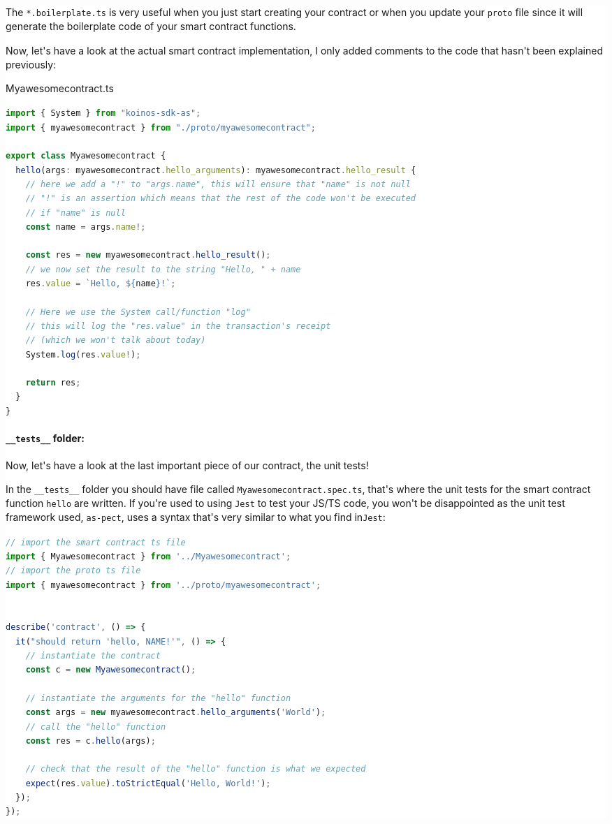 The `*.boilerplate.ts` is very useful when you just start creating your contract or when you update your `proto` file since it will generate the boilerplate code of your smart contract functions.

Now, let's have a look at the actual smart contract implementation, I only added comments to the code that hasn't been explained previously:

Myawesomecontract.ts

```typescript
import { System } from "koinos-sdk-as";
import { myawesomecontract } from "./proto/myawesomecontract";

export class Myawesomecontract {
  hello(args: myawesomecontract.hello_arguments): myawesomecontract.hello_result {
    // here we add a "!" to "args.name", this will ensure that "name" is not null
    // "!" is an assertion which means that the rest of the code won't be executed
    // if "name" is null
    const name = args.name!;

    const res = new myawesomecontract.hello_result();
    // we now set the result to the string "Hello, " + name
    res.value = `Hello, ${name}!`;

    // Here we use the System call/function "log" 
    // this will log the "res.value" in the transaction's receipt 
    // (which we won't talk about today)
    System.log(res.value!);

    return res;
  }
}
``` 

#### `__tests__` folder:
Now, let's have a look at the last important piece of our contract, the unit tests!

In the `__tests__` folder you should have file called `Myawesomecontract.spec.ts`, that's where the unit tests for the smart contract function `hello` are written. If you're used to using `Jest` to test your JS/TS code, you won't be disappointed as the unit test framework used, `as-pect`, uses a syntax that's very similar to what you find in`Jest`:

```typescript
// import the smart contract ts file
import { Myawesomecontract } from '../Myawesomecontract';
// import the proto ts file
import { myawesomecontract } from '../proto/myawesomecontract';


describe('contract', () => {
  it("should return 'hello, NAME!'", () => {
    // instantiate the contract
    const c = new Myawesomecontract();

    // instantiate the arguments for the "hello" function
    const args = new myawesomecontract.hello_arguments('World');
    // call the "hello" function
    const res = c.hello(args);

    // check that the result of the "hello" function is what we expected
    expect(res.value).toStrictEqual('Hello, World!');
  });
});
```
